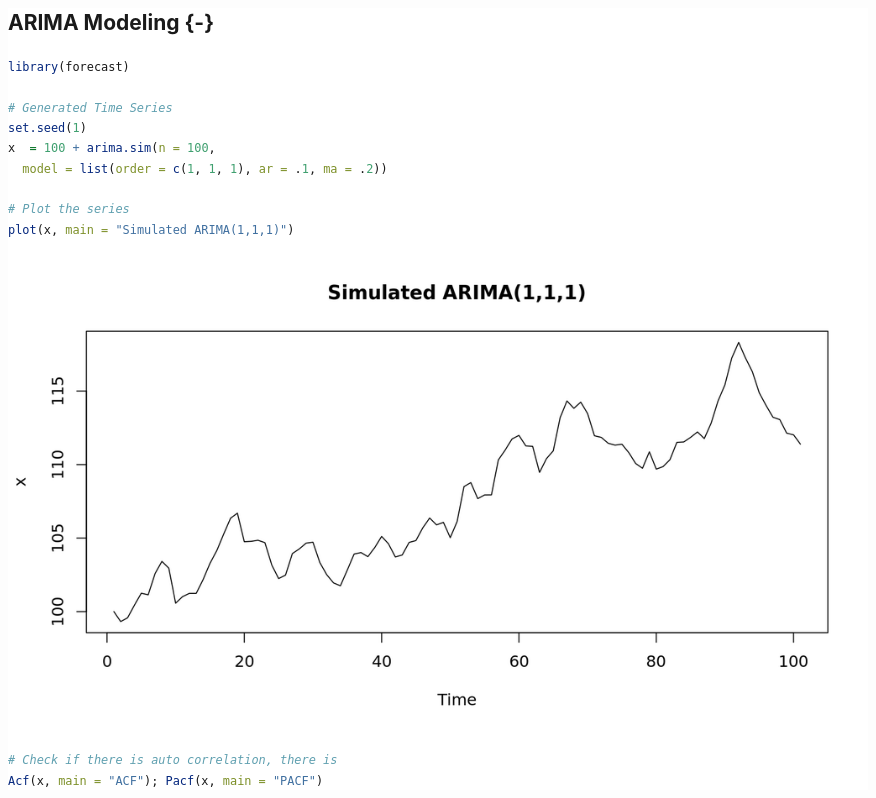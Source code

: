 
## ARIMA Modeling {-}


```r
library(forecast)

# Generated Time Series
set.seed(1)
x  = 100 + arima.sim(n = 100,
  model = list(order = c(1, 1, 1), ar = .1, ma = .2))

# Plot the series
plot(x, main = "Simulated ARIMA(1,1,1)")
```

<img src="04-03-Forecast-ARIMA_files/figure-html/a1-1.png" width="864" />

```r
# Check if there is auto correlation, there is
Acf(x, main = "ACF"); Pacf(x, main = "PACF")
```
